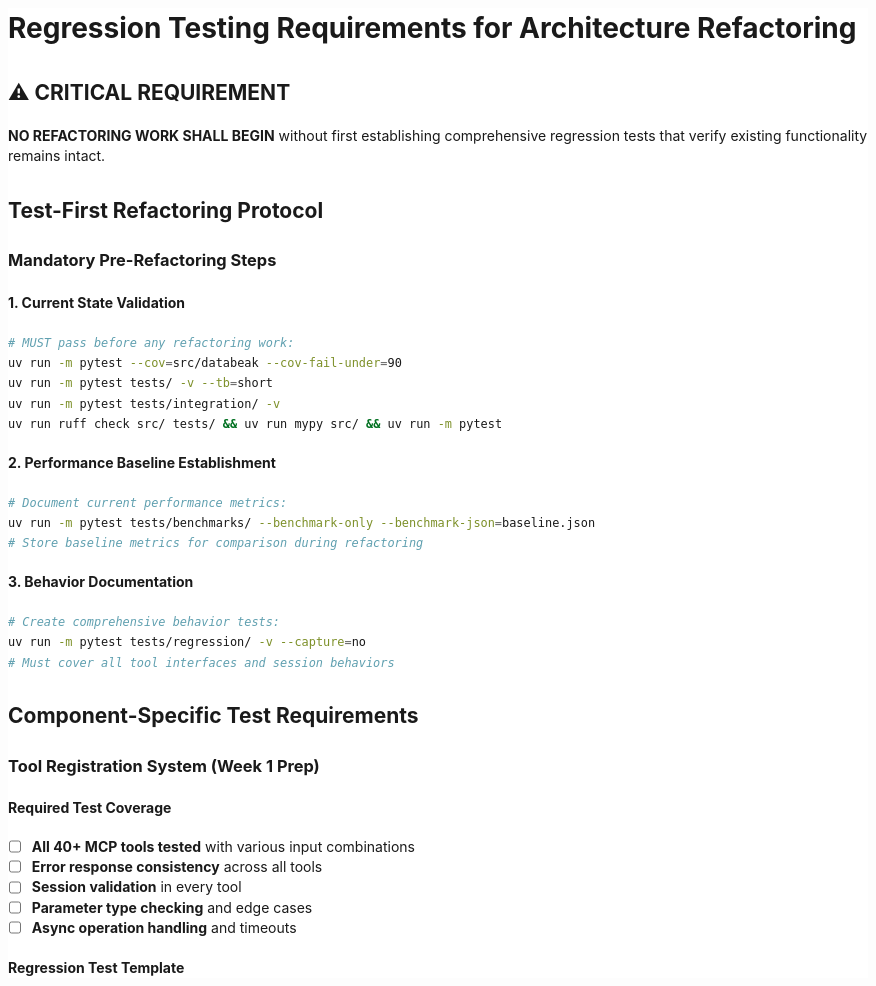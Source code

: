 # Regression Testing Requirements for Architecture Refactoring

## ⚠️ CRITICAL REQUIREMENT

**NO REFACTORING WORK SHALL BEGIN** without first establishing comprehensive
regression tests that verify existing functionality remains intact.

## Test-First Refactoring Protocol

### **Mandatory Pre-Refactoring Steps**

#### **1. Current State Validation**

```bash
# MUST pass before any refactoring work:
uv run -m pytest --cov=src/databeak --cov-fail-under=90
uv run -m pytest tests/ -v --tb=short
uv run -m pytest tests/integration/ -v
uv run ruff check src/ tests/ && uv run mypy src/ && uv run -m pytest
```

#### **2. Performance Baseline Establishment**

```bash
# Document current performance metrics:
uv run -m pytest tests/benchmarks/ --benchmark-only --benchmark-json=baseline.json
# Store baseline metrics for comparison during refactoring
```

#### **3. Behavior Documentation**

```bash
# Create comprehensive behavior tests:
uv run -m pytest tests/regression/ -v --capture=no
# Must cover all tool interfaces and session behaviors
```

## Component-Specific Test Requirements

### **Tool Registration System (Week 1 Prep)**

#### **Required Test Coverage**

- [ ] **All 40+ MCP tools tested** with various input combinations
- [ ] **Error response consistency** across all tools
- [ ] **Session validation** in every tool
- [ ] **Parameter type checking** and edge cases
- [ ] **Async operation handling** and timeouts

#### **Regression Test Template**
